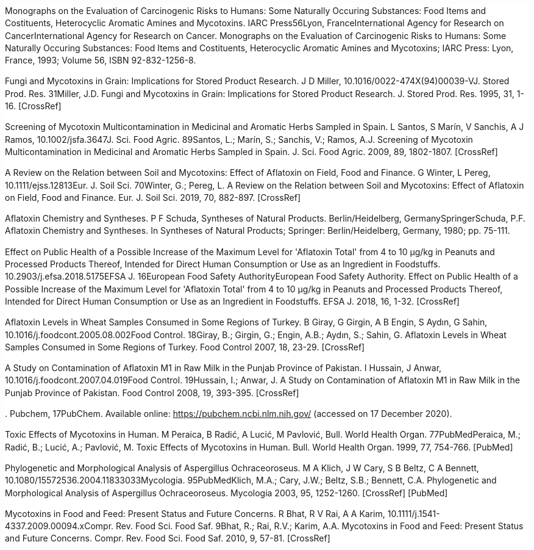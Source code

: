 

Monographs on the Evaluation of Carcinogenic Risks to Humans: Some Naturally Occuring Substances: Food Items and Costituents, Heterocyclic Aromatic Amines and Mycotoxins. IARC Press56Lyon, FranceInternational Agency for Research on CancerInternational Agency for Research on Cancer. Monographs on the Evaluation of Carcinogenic Risks to Humans: Some Naturally Occuring Substances: Food Items and Costituents, Heterocyclic Aromatic Amines and Mycotoxins; IARC Press: Lyon, France, 1993; Volume 56, ISBN 92-832-1256-8.

Fungi and Mycotoxins in Grain: Implications for Stored Product Research. J D Miller, 10.1016/0022-474X(94)00039-VJ. Stored Prod. Res. 31Miller, J.D. Fungi and Mycotoxins in Grain: Implications for Stored Product Research. J. Stored Prod. Res. 1995, 31, 1-16. [CrossRef]

Screening of Mycotoxin Multicontamination in Medicinal and Aromatic Herbs Sampled in Spain. L Santos, S Marín, V Sanchis, A J Ramos, 10.1002/jsfa.3647J. Sci. Food Agric. 89Santos, L.; Marín, S.; Sanchis, V.; Ramos, A.J. Screening of Mycotoxin Multicontamination in Medicinal and Aromatic Herbs Sampled in Spain. J. Sci. Food Agric. 2009, 89, 1802-1807. [CrossRef]

A Review on the Relation between Soil and Mycotoxins: Effect of Aflatoxin on Field, Food and Finance. G Winter, L Pereg, 10.1111/ejss.12813Eur. J. Soil Sci. 70Winter, G.; Pereg, L. A Review on the Relation between Soil and Mycotoxins: Effect of Aflatoxin on Field, Food and Finance. Eur. J. Soil Sci. 2019, 70, 882-897. [CrossRef]

Aflatoxin Chemistry and Syntheses. P F Schuda, Syntheses of Natural Products. Berlin/Heidelberg, GermanySpringerSchuda, P.F. Aflatoxin Chemistry and Syntheses. In Syntheses of Natural Products; Springer: Berlin/Heidelberg, Germany, 1980; pp. 75-111.

Effect on Public Health of a Possible Increase of the Maximum Level for 'Aflatoxin Total' from 4 to 10 µg/kg in Peanuts and Processed Products Thereof, Intended for Direct Human Consumption or Use as an Ingredient in Foodstuffs. 10.2903/j.efsa.2018.5175EFSA J. 16European Food Safety AuthorityEuropean Food Safety Authority. Effect on Public Health of a Possible Increase of the Maximum Level for 'Aflatoxin Total' from 4 to 10 µg/kg in Peanuts and Processed Products Thereof, Intended for Direct Human Consumption or Use as an Ingredient in Foodstuffs. EFSA J. 2018, 16, 1-32. [CrossRef]

Aflatoxin Levels in Wheat Samples Consumed in Some Regions of Turkey. B Giray, G Girgin, A B Engin, S Aydın, G Sahin, 10.1016/j.foodcont.2005.08.002Food Control. 18Giray, B.; Girgin, G.; Engin, A.B.; Aydın, S.; Sahin, G. Aflatoxin Levels in Wheat Samples Consumed in Some Regions of Turkey. Food Control 2007, 18, 23-29. [CrossRef]

A Study on Contamination of Aflatoxin M1 in Raw Milk in the Punjab Province of Pakistan. I Hussain, J Anwar, 10.1016/j.foodcont.2007.04.019Food Control. 19Hussain, I.; Anwar, J. A Study on Contamination of Aflatoxin M1 in Raw Milk in the Punjab Province of Pakistan. Food Control 2008, 19, 393-395. [CrossRef]

. Pubchem, 17PubChem. Available online: https://pubchem.ncbi.nlm.nih.gov/ (accessed on 17 December 2020).

Toxic Effects of Mycotoxins in Human. M Peraica, B Radić, A Lucić, M Pavlović, Bull. World Health Organ. 77PubMedPeraica, M.; Radić, B.; Lucić, A.; Pavlović, M. Toxic Effects of Mycotoxins in Human. Bull. World Health Organ. 1999, 77, 754-766. [PubMed]

Phylogenetic and Morphological Analysis of Aspergillus Ochraceoroseus. M A Klich, J W Cary, S B Beltz, C A Bennett, 10.1080/15572536.2004.11833033Mycologia. 95PubMedKlich, M.A.; Cary, J.W.; Beltz, S.B.; Bennett, C.A. Phylogenetic and Morphological Analysis of Aspergillus Ochraceoroseus. Mycologia 2003, 95, 1252-1260. [CrossRef] [PubMed]

Mycotoxins in Food and Feed: Present Status and Future Concerns. R Bhat, R V Rai, A A Karim, 10.1111/j.1541-4337.2009.00094.xCompr. Rev. Food Sci. Food Saf. 9Bhat, R.; Rai, R.V.; Karim, A.A. Mycotoxins in Food and Feed: Present Status and Future Concerns. Compr. Rev. Food Sci. Food Saf. 2010, 9, 57-81. [CrossRef]
